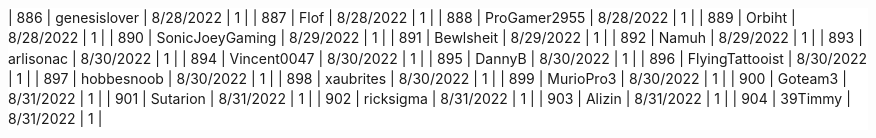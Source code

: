| 886 | genesislover         | 8/28/2022     | 1                |
| 887 | Flof                 | 8/28/2022     | 1                |
| 888 | ProGamer2955         | 8/28/2022     | 1                |
| 889 | Orbiht               | 8/28/2022     | 1                |
| 890 | SonicJoeyGaming      | 8/29/2022     | 1                |
| 891 | Bewlsheit            | 8/29/2022     | 1                |
| 892 | Namuh                | 8/29/2022     | 1                |
| 893 | arlisonac            | 8/30/2022     | 1                |
| 894 | Vincent0047          | 8/30/2022     | 1                |
| 895 | DannyB               | 8/30/2022     | 1                |
| 896 | FlyingTattooist      | 8/30/2022     | 1                |
| 897 | hobbesnoob           | 8/30/2022     | 1                |
| 898 | xaubrites            | 8/30/2022     | 1                |
| 899 | MurioPro3            | 8/30/2022     | 1                |
| 900 | Goteam3              | 8/31/2022     | 1                |
| 901 | Sutarion             | 8/31/2022     | 1                |
| 902 | ricksigma            | 8/31/2022     | 1                |
| 903 | Alizin               | 8/31/2022     | 1                |
| 904 | 39Timmy              | 8/31/2022     | 1                |